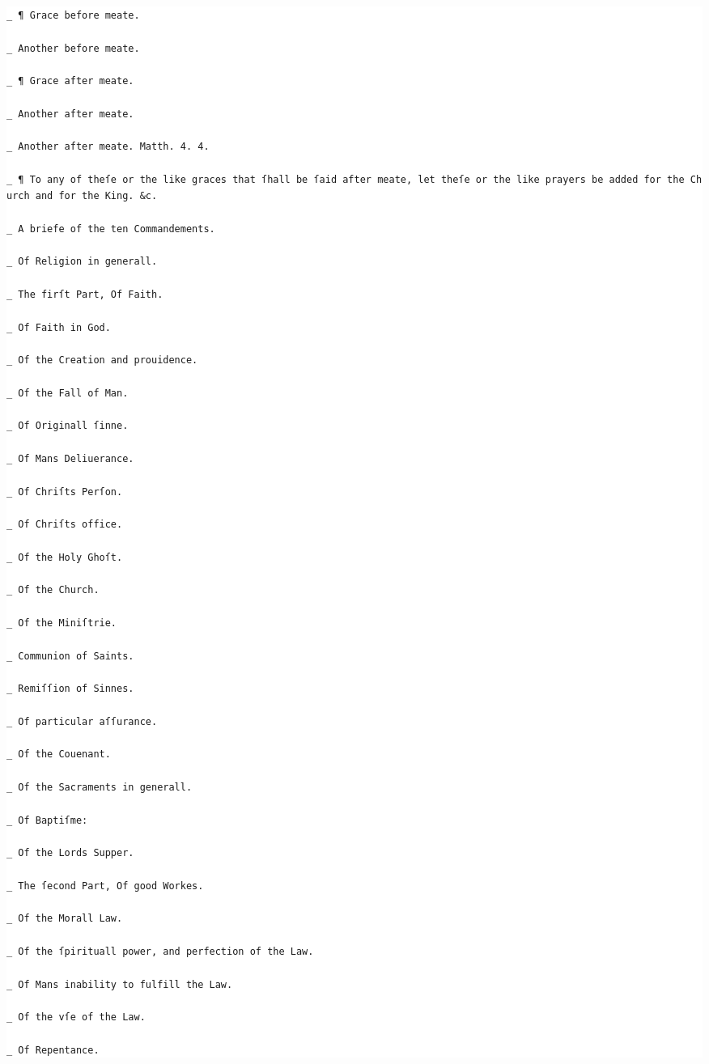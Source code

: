     _ ¶ Grace before meate.

    _ Another before meate.

    _ ¶ Grace after meate.

    _ Another after meate.

    _ Another after meate. Matth. 4. 4.

    _ ¶ To any of theſe or the like graces that ſhall be ſaid after meate, let theſe or the like prayers be added for the Church and for the King. &c.

    _ A briefe of the ten Commandements.

    _ Of Religion in generall.

    _ The firſt Part, Of Faith.

    _ Of Faith in God.

    _ Of the Creation and prouidence.

    _ Of the Fall of Man.

    _ Of Originall ſinne.

    _ Of Mans Deliuerance.

    _ Of Chriſts Perſon.

    _ Of Chriſts office.

    _ Of the Holy Ghoſt.

    _ Of the Church.

    _ Of the Miniſtrie.

    _ Communion of Saints.

    _ Remiſſion of Sinnes.

    _ Of particular aſſurance.

    _ Of the Couenant.

    _ Of the Sacraments in generall.

    _ Of Baptiſme:

    _ Of the Lords Supper.

    _ The ſecond Part, Of good Workes.

    _ Of the Morall Law.

    _ Of the ſpirituall power, and perfection of the Law.

    _ Of Mans inability to fulfill the Law.

    _ Of the vſe of the Law.

    _ Of Repentance.
